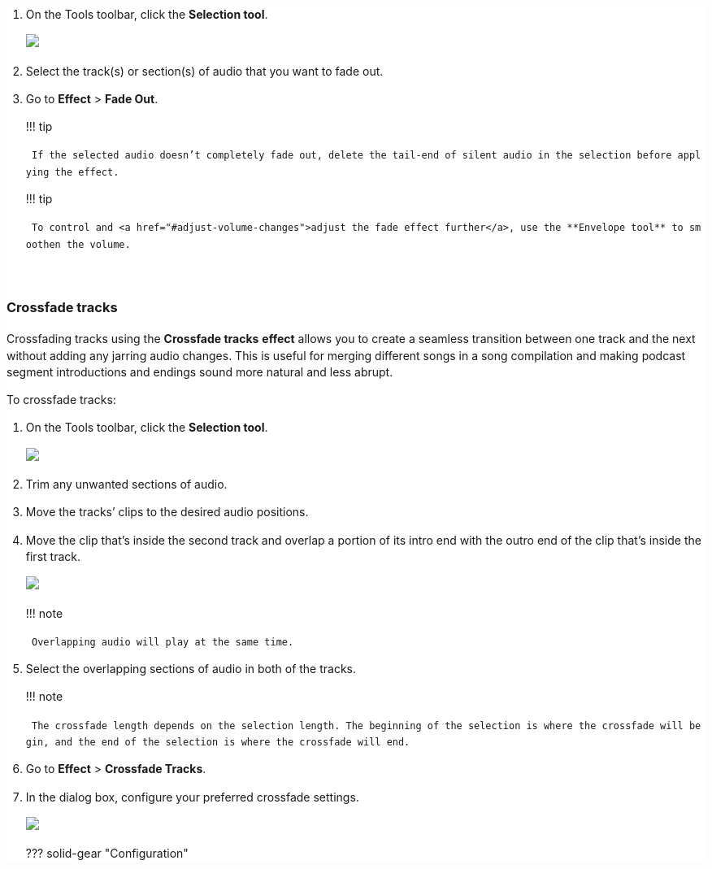 1. On the Tools toolbar, click the **Selection tool**.

    <img src="/learning-audacity/assets/images/Tools Toolbar - Selection Tool.png" />

1. Select the track(s) or section(s) of audio that you want to fade out.

1. Go to **Effect** \> **Fade Out**.

    !!! tip

        If the selected audio doesn’t completely fade out, delete the tail-end of silent audio in the selection before applying the effect.

    !!! tip

        To control and <a href="#adjust-volume-changes">adjust the fade effect further</a>, use the **Envelope tool** to smoothen the volume.

<br/>

### Crossfade tracks

Crossfading tracks using the **Crossfade tracks** **effect** allows you to create a seamless transition between one track and the next without adding any jarring audio changes. This is useful for merging different songs in a song compilation and making podcast segment introductions and endings sound more natural and less abrupt.

To crossfade tracks:

1. On the Tools toolbar, click the **Selection tool**.

    <img src="/learning-audacity/assets/images/Tools Toolbar - Selection Tool.png" />

2. Trim any unwanted sections of audio.

3. Move the tracks’ clips to the desired audio positions.

4. Move the clip that’s inside the second track and overlap a portion of its intro end with the outro end of the clip that’s inside the first track.

    <img src="/learning-audacity/assets/images/Crossfade Tracks - Labelled.png" />

    !!! note

        Overlapping audio will play at the same time.

5. Select the overlapping sections of audio in both of the tracks.

    !!! note

        The crossfade length depends on the selection length. The beginning of the selection is where the crossfade will begin, and the end of the selection is where the crossfade will end.

6. Go to **Effect** \> **Crossfade Tracks**.

7. In the dialog box, configure your preferred crossfade settings.

    <img src="/learning-audacity/assets/images/Crossfade Tracks dialog box.png" />

    ??? solid-gear "Configuration"
